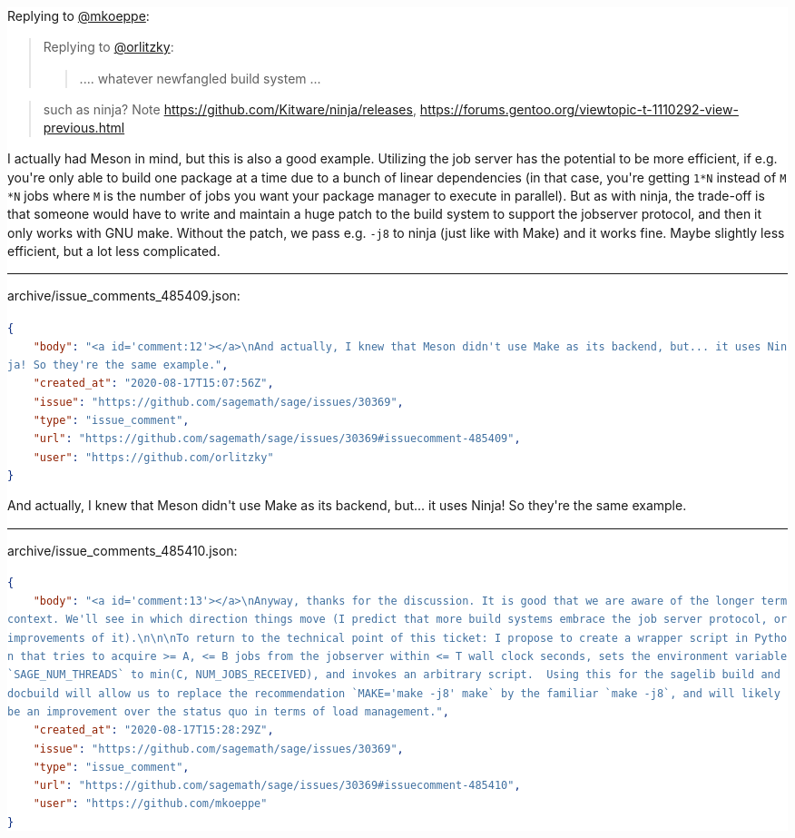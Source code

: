 <a id='comment:11'></a>
Replying to [@mkoeppe](#comment%3A10):
> Replying to [@orlitzky](#comment%3A9):
> > .... whatever newfangled build system ...

> 
> such as ninja? Note https://github.com/Kitware/ninja/releases, https://forums.gentoo.org/viewtopic-t-1110292-view-previous.html
> 

I actually had Meson in mind, but this is also a good example. Utilizing the job server has the potential to be more efficient, if e.g. you're only able to build one package at a time due to a bunch of linear dependencies (in that case, you're getting `1*N` instead of `M*N` jobs where `M` is the number of jobs you want your package manager to execute in parallel). But as with ninja, the trade-off is that someone would have to write and maintain a huge patch to the build system to support the jobserver protocol, and then it only works with GNU make. Without the patch, we pass e.g. `-j8` to ninja (just like with Make) and it works fine. Maybe slightly less efficient, but a lot less complicated.



---

archive/issue_comments_485409.json:
```json
{
    "body": "<a id='comment:12'></a>\nAnd actually, I knew that Meson didn't use Make as its backend, but... it uses Ninja! So they're the same example.",
    "created_at": "2020-08-17T15:07:56Z",
    "issue": "https://github.com/sagemath/sage/issues/30369",
    "type": "issue_comment",
    "url": "https://github.com/sagemath/sage/issues/30369#issuecomment-485409",
    "user": "https://github.com/orlitzky"
}
```

<a id='comment:12'></a>
And actually, I knew that Meson didn't use Make as its backend, but... it uses Ninja! So they're the same example.



---

archive/issue_comments_485410.json:
```json
{
    "body": "<a id='comment:13'></a>\nAnyway, thanks for the discussion. It is good that we are aware of the longer term context. We'll see in which direction things move (I predict that more build systems embrace the job server protocol, or improvements of it).\n\n\nTo return to the technical point of this ticket: I propose to create a wrapper script in Python that tries to acquire >= A, <= B jobs from the jobserver within <= T wall clock seconds, sets the environment variable `SAGE_NUM_THREADS` to min(C, NUM_JOBS_RECEIVED), and invokes an arbitrary script.  Using this for the sagelib build and docbuild will allow us to replace the recommendation `MAKE='make -j8' make` by the familiar `make -j8`, and will likely be an improvement over the status quo in terms of load management.",
    "created_at": "2020-08-17T15:28:29Z",
    "issue": "https://github.com/sagemath/sage/issues/30369",
    "type": "issue_comment",
    "url": "https://github.com/sagemath/sage/issues/30369#issuecomment-485410",
    "user": "https://github.com/mkoeppe"
}
```

